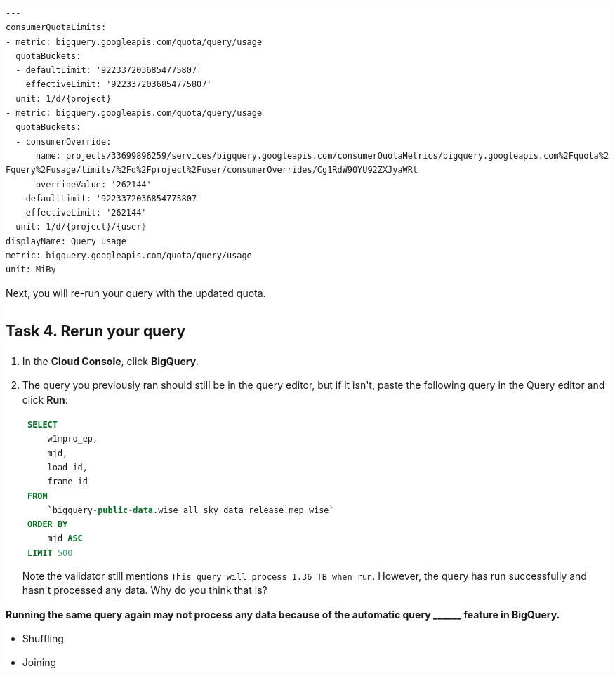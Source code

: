 ```apache
---
consumerQuotaLimits:
- metric: bigquery.googleapis.com/quota/query/usage
  quotaBuckets:
  - defaultLimit: '9223372036854775807'
    effectiveLimit: '9223372036854775807'
  unit: 1/d/{project}
- metric: bigquery.googleapis.com/quota/query/usage
  quotaBuckets:
  - consumerOverride:
      name: projects/33699896259/services/bigquery.googleapis.com/consumerQuotaMetrics/bigquery.googleapis.com%2Fquota%2Fquery%2Fusage/limits/%2Fd%2Fproject%2Fuser/consumerOverrides/Cg1RdW90YU92ZXJyaWRl
      overrideValue: '262144'
    defaultLimit: '9223372036854775807'
    effectiveLimit: '262144'
  unit: 1/d/{project}/{user}
displayName: Query usage
metric: bigquery.googleapis.com/quota/query/usage
unit: MiBy
```

Next, you will re-run your query with the updated quota.

## **Task 4. Rerun your query**

1. In the **Cloud Console**, click **BigQuery**.
    
2. The query you previously ran should still be in the query editor, but if it isn't, paste the following query in the Query editor and click **Run**:
    
    ```sql
     SELECT
         w1mpro_ep,
         mjd,
         load_id,
         frame_id
     FROM
         `bigquery-public-data.wise_all_sky_data_release.mep_wise`
     ORDER BY
         mjd ASC
     LIMIT 500
    ```
    
    Note the validator still mentions `This query will process 1.36 TB when run`. However, the query has run successfully and hasn't processed any data. Why do you think that is?
    

**Running the same query again may not process any data because of the automatic query \_\_\_\_\_\_ feature in BigQuery.**

* Shuffling
    
* Joining
    